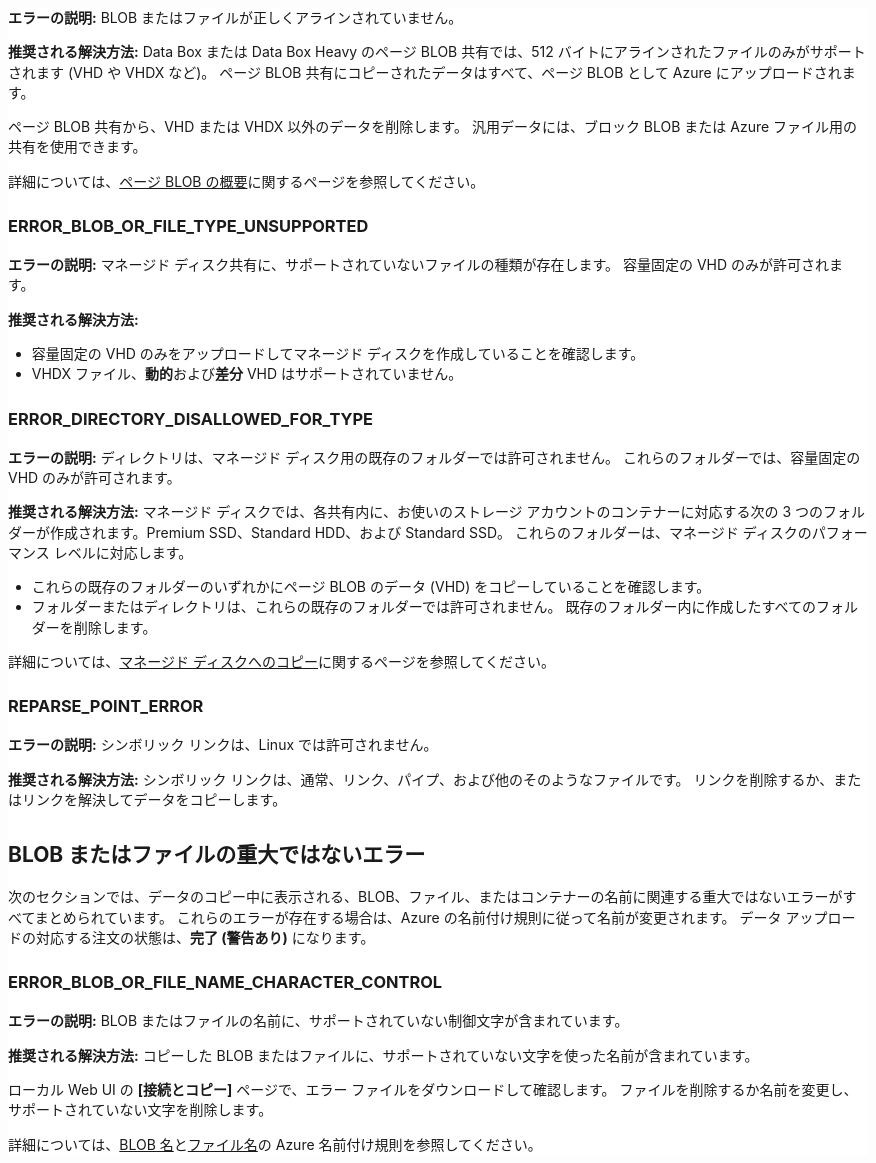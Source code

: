 **エラーの説明:** BLOB またはファイルが正しくアラインされていません。

**推奨される解決方法:** Data Box または Data Box Heavy のページ BLOB 共有では、512 バイトにアラインされたファイルのみがサポートされます (VHD や VHDX など)。 ページ BLOB 共有にコピーされたデータはすべて、ページ BLOB として Azure にアップロードされます。

ページ BLOB 共有から、VHD または VHDX 以外のデータを削除します。 汎用データには、ブロック BLOB または Azure ファイル用の共有を使用できます。

詳細については、[ページ BLOB の概要](../storage/blobs/storage-blob-pageblob-overview.md)に関するページを参照してください。

### <a name="error_blob_or_file_type_unsupported"></a>ERROR_BLOB_OR_FILE_TYPE_UNSUPPORTED

**エラーの説明:** マネージド ディスク共有に、サポートされていないファイルの種類が存在します。 容量固定の VHD のみが許可されます。

**推奨される解決方法:**

- 容量固定の VHD のみをアップロードしてマネージド ディスクを作成していることを確認します。
- VHDX ファイル、**動的**および**差分** VHD はサポートされていません。

### <a name="error_directory_disallowed_for_type"></a>ERROR_DIRECTORY_DISALLOWED_FOR_TYPE

**エラーの説明:** ディレクトリは、マネージド ディスク用の既存のフォルダーでは許可されません。 これらのフォルダーでは、容量固定の VHD のみが許可されます。

**推奨される解決方法:** マネージド ディスクでは、各共有内に、お使いのストレージ アカウントのコンテナーに対応する次の 3 つのフォルダーが作成されます。Premium SSD、Standard HDD、および Standard SSD。 これらのフォルダーは、マネージド ディスクのパフォーマンス レベルに対応します。

- これらの既存のフォルダーのいずれかにページ BLOB のデータ (VHD) をコピーしていることを確認します。
- フォルダーまたはディレクトリは、これらの既存のフォルダーでは許可されません。 既存のフォルダー内に作成したすべてのフォルダーを削除します。

詳細については、[マネージド ディスクへのコピー](data-box-deploy-copy-data-from-vhds.md#connect-to-data-box)に関するページを参照してください。

### <a name="reparse_point_error"></a>REPARSE_POINT_ERROR

**エラーの説明:** シンボリック リンクは、Linux では許可されません。 

**推奨される解決方法:** シンボリック リンクは、通常、リンク、パイプ、および他のそのようなファイルです。 リンクを削除するか、またはリンクを解決してデータをコピーします。


## <a name="non-critical-blob-or-file-errors"></a>BLOB またはファイルの重大ではないエラー

次のセクションでは、データのコピー中に表示される、BLOB、ファイル、またはコンテナーの名前に関連する重大ではないエラーがすべてまとめられています。 これらのエラーが存在する場合は、Azure の名前付け規則に従って名前が変更されます。 データ アップロードの対応する注文の状態は、**完了 (警告あり)** になります。  

### <a name="error_blob_or_file_name_character_control"></a>ERROR_BLOB_OR_FILE_NAME_CHARACTER_CONTROL

**エラーの説明:** BLOB またはファイルの名前に、サポートされていない制御文字が含まれています。

**推奨される解決方法:** コピーした BLOB またはファイルに、サポートされていない文字を使った名前が含まれています。

ローカル Web UI の **[接続とコピー]** ページで、エラー ファイルをダウンロードして確認します。
ファイルを削除するか名前を変更し、サポートされていない文字を削除します。

詳細については、[BLOB 名](https://docs.microsoft.com/rest/api/storageservices/Naming-and-Referencing-Containers--Blobs--and-Metadata#blob-names)と[ファイル名](https://docs.microsoft.com/rest/api/storageservices/naming-and-referencing-shares--directories--files--and-metadata#directory-and-file-names)の Azure 名前付け規則を参照してください。
